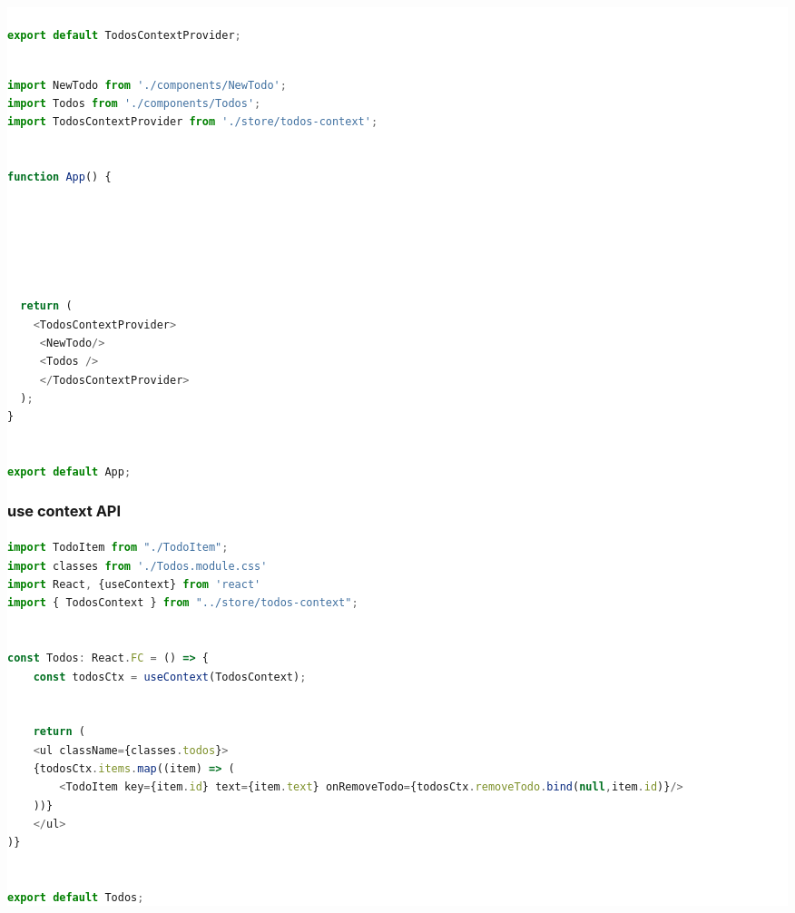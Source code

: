 ```javascript

export default TodosContextProvider;

```

```javascript

import NewTodo from './components/NewTodo';
import Todos from './components/Todos';
import TodosContextProvider from './store/todos-context';


function App() {






  return (
    <TodosContextProvider>
     <NewTodo/>
     <Todos />
     </TodosContextProvider>
  );
}


export default App;

```

### use context API

```javascript
import TodoItem from "./TodoItem";
import classes from './Todos.module.css'
import React, {useContext} from 'react'
import { TodosContext } from "../store/todos-context";


const Todos: React.FC = () => {
    const todosCtx = useContext(TodosContext);


    return (
    <ul className={classes.todos}>
    {todosCtx.items.map((item) => (
        <TodoItem key={item.id} text={item.text} onRemoveTodo={todosCtx.removeTodo.bind(null,item.id)}/>
    ))}
    </ul>
)}


export default Todos;

```
